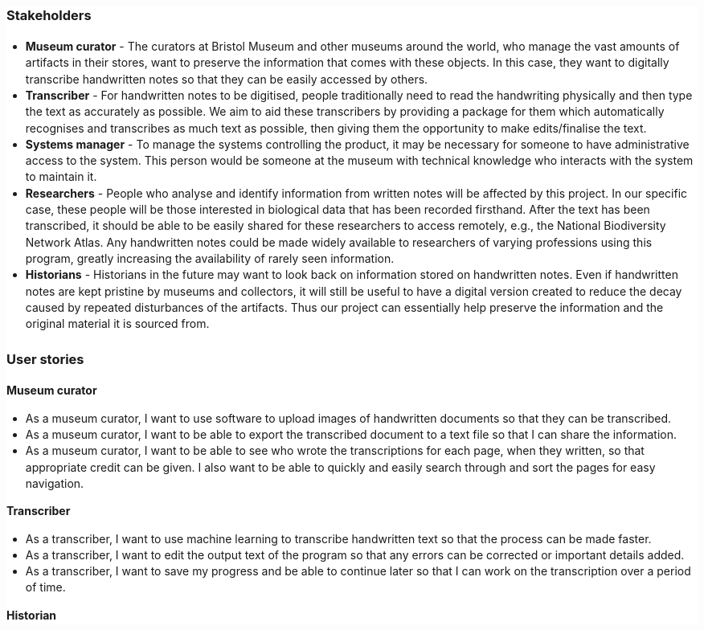 
### Stakeholders



*   **Museum curator** - The curators at Bristol Museum and other museums around the world, who manage the vast amounts of artifacts in their stores, want to preserve the information that comes with these objects. In this case, they want to digitally transcribe handwritten notes so that they can be easily accessed by others. 
*   **Transcriber** - For handwritten notes to be digitised, people traditionally need to read the handwriting physically and then type the text as accurately as possible. We aim to aid these transcribers by providing a package for them which automatically recognises and transcribes as much text as possible, then giving them the opportunity to make edits/finalise the text.
*   **Systems manager** - To manage the systems controlling the product, it may be necessary for someone to have administrative access to the system. This person would be someone at the museum with technical knowledge who interacts with the system to maintain it.
*   **Researchers** - People who analyse and identify information from written notes will be affected by this project. In our specific case, these people will be those interested in biological data that has been recorded firsthand. After the text has been transcribed, it should be able to be easily shared for these researchers to access remotely, e.g., the National Biodiversity Network Atlas. Any handwritten notes could be made widely available to researchers of varying professions using this program, greatly increasing the availability of rarely seen information.
*   **Historians** - Historians in the future may want to look back on information stored on handwritten notes. Even if handwritten notes are kept pristine by museums and collectors, it will still be useful to have a digital version created to reduce the decay caused by repeated disturbances of the artifacts. Thus our project can essentially help preserve the information and the original material it is sourced from.


### User stories

**Museum curator**


*	As a museum curator, I want to use software to upload images of handwritten documents so that they can be transcribed.
*	As a museum curator, I want to be able to export the transcribed document to a text file so that I can share the information.
*	As a museum curator, I want to be able to see who wrote the transcriptions for each page, when they written, so that appropriate credit can be given. I also want to be able to quickly and easily search through and sort the pages for easy navigation.

**Transcriber**



*	As a transcriber, I want to use machine learning to transcribe handwritten text so that the process can be made faster.
*	As a transcriber, I want to edit the output text of the program so that any errors can be corrected or important details added.
*	As a transcriber, I want to save my progress and be able to continue later so that I can work on the transcription over a period of time.

**Historian**


